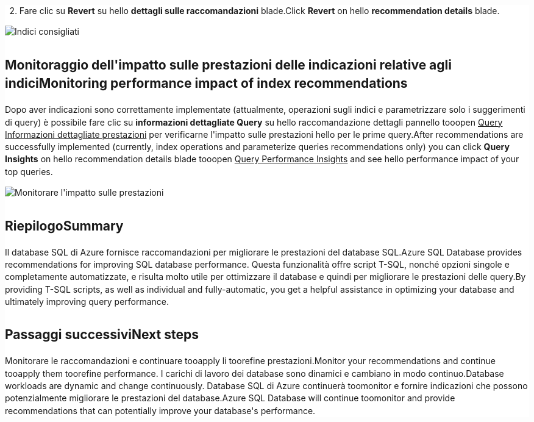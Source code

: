 2. <span data-ttu-id="d8d8c-197">Fare clic su **Revert** su hello **dettagli sulle raccomandazioni** blade.</span><span class="sxs-lookup"><span data-stu-id="d8d8c-197">Click **Revert** on hello **recommendation details** blade.</span></span>

![Indici consigliati](./media/sql-database-advisor-portal/details.png)

## <a name="monitoring-performance-impact-of-index-recommendations"></a><span data-ttu-id="d8d8c-199">Monitoraggio dell'impatto sulle prestazioni delle indicazioni relative agli indici</span><span class="sxs-lookup"><span data-stu-id="d8d8c-199">Monitoring performance impact of index recommendations</span></span>
<span data-ttu-id="d8d8c-200">Dopo aver indicazioni sono correttamente implementate (attualmente, operazioni sugli indici e parametrizzare solo i suggerimenti di query) è possibile fare clic su **informazioni dettagliate Query** su hello raccomandazione dettagli pannello tooopen [Query Informazioni dettagliate prestazioni](sql-database-query-performance.md) per verificarne l'impatto sulle prestazioni hello per le prime query.</span><span class="sxs-lookup"><span data-stu-id="d8d8c-200">After recommendations are successfully implemented (currently, index operations and parameterize queries recommendations only) you can click **Query Insights** on hello recommendation details blade tooopen [Query Performance Insights](sql-database-query-performance.md) and see hello performance impact of your top queries.</span></span>

![Monitorare l'impatto sulle prestazioni](./media/sql-database-advisor-portal/query-insights.png)

## <a name="summary"></a><span data-ttu-id="d8d8c-202">Riepilogo</span><span class="sxs-lookup"><span data-stu-id="d8d8c-202">Summary</span></span>
<span data-ttu-id="d8d8c-203">Il database SQL di Azure fornisce raccomandazioni per migliorare le prestazioni del database SQL.</span><span class="sxs-lookup"><span data-stu-id="d8d8c-203">Azure SQL Database provides recommendations for improving SQL database performance.</span></span> <span data-ttu-id="d8d8c-204">Questa funzionalità offre script T-SQL, nonché opzioni singole e completamente automatizzate, e risulta molto utile per ottimizzare il database e quindi per migliorare le prestazioni delle query.</span><span class="sxs-lookup"><span data-stu-id="d8d8c-204">By providing T-SQL scripts, as well as individual and fully-automatic, you get a helpful assistance in optimizing your database and ultimately improving query performance.</span></span>

## <a name="next-steps"></a><span data-ttu-id="d8d8c-205">Passaggi successivi</span><span class="sxs-lookup"><span data-stu-id="d8d8c-205">Next steps</span></span>
<span data-ttu-id="d8d8c-206">Monitorare le raccomandazioni e continuare tooapply li toorefine prestazioni.</span><span class="sxs-lookup"><span data-stu-id="d8d8c-206">Monitor your recommendations and continue tooapply them toorefine performance.</span></span> <span data-ttu-id="d8d8c-207">I carichi di lavoro dei database sono dinamici e cambiano in modo continuo.</span><span class="sxs-lookup"><span data-stu-id="d8d8c-207">Database workloads are dynamic and change continuously.</span></span> <span data-ttu-id="d8d8c-208">Database SQL di Azure continuerà toomonitor e fornire indicazioni che possono potenzialmente migliorare le prestazioni del database.</span><span class="sxs-lookup"><span data-stu-id="d8d8c-208">Azure SQL Database will continue toomonitor and provide recommendations that can potentially improve your database's performance.</span></span> 
